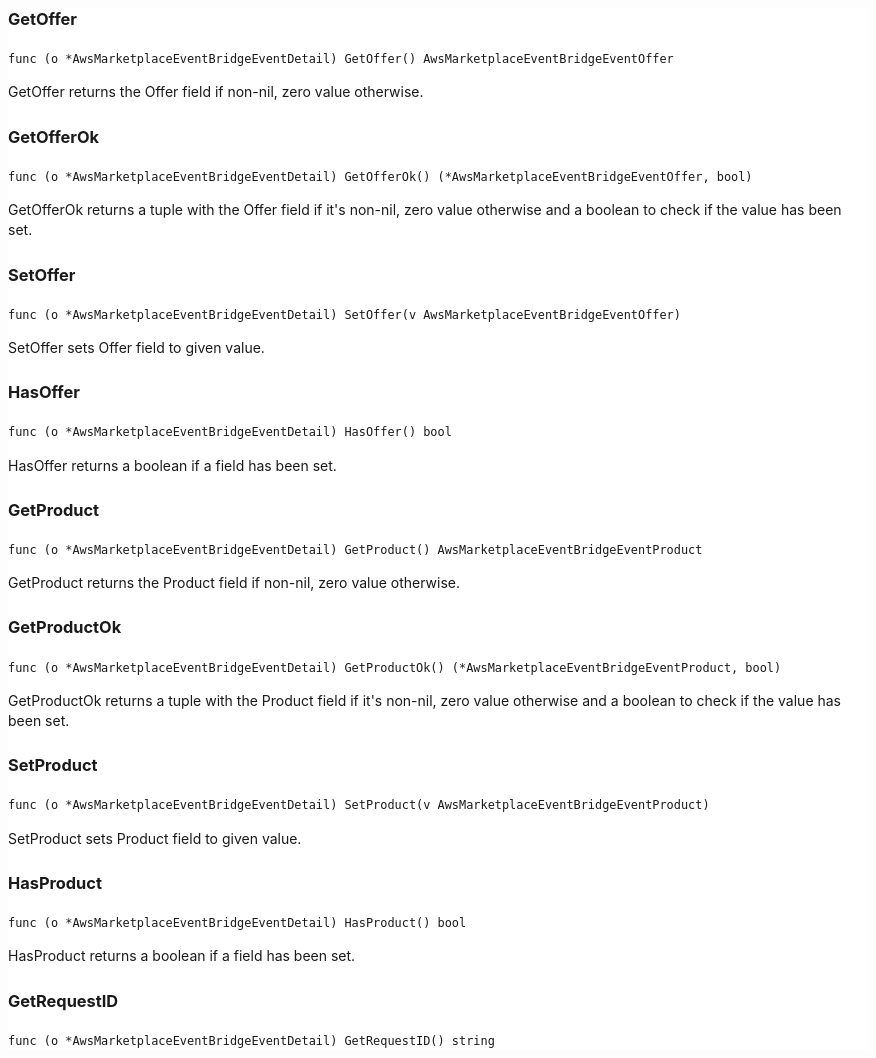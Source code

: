### GetOffer

`func (o *AwsMarketplaceEventBridgeEventDetail) GetOffer() AwsMarketplaceEventBridgeEventOffer`

GetOffer returns the Offer field if non-nil, zero value otherwise.

### GetOfferOk

`func (o *AwsMarketplaceEventBridgeEventDetail) GetOfferOk() (*AwsMarketplaceEventBridgeEventOffer, bool)`

GetOfferOk returns a tuple with the Offer field if it's non-nil, zero value otherwise
and a boolean to check if the value has been set.

### SetOffer

`func (o *AwsMarketplaceEventBridgeEventDetail) SetOffer(v AwsMarketplaceEventBridgeEventOffer)`

SetOffer sets Offer field to given value.

### HasOffer

`func (o *AwsMarketplaceEventBridgeEventDetail) HasOffer() bool`

HasOffer returns a boolean if a field has been set.

### GetProduct

`func (o *AwsMarketplaceEventBridgeEventDetail) GetProduct() AwsMarketplaceEventBridgeEventProduct`

GetProduct returns the Product field if non-nil, zero value otherwise.

### GetProductOk

`func (o *AwsMarketplaceEventBridgeEventDetail) GetProductOk() (*AwsMarketplaceEventBridgeEventProduct, bool)`

GetProductOk returns a tuple with the Product field if it's non-nil, zero value otherwise
and a boolean to check if the value has been set.

### SetProduct

`func (o *AwsMarketplaceEventBridgeEventDetail) SetProduct(v AwsMarketplaceEventBridgeEventProduct)`

SetProduct sets Product field to given value.

### HasProduct

`func (o *AwsMarketplaceEventBridgeEventDetail) HasProduct() bool`

HasProduct returns a boolean if a field has been set.

### GetRequestID

`func (o *AwsMarketplaceEventBridgeEventDetail) GetRequestID() string`
